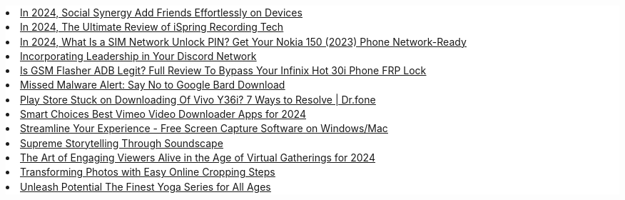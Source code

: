 <li><a href="https://discord-videos.techidaily.com/in-2024-social-synergy-add-friends-effortlessly-on-devices/"><u>In 2024, Social Synergy  Add Friends Effortlessly on Devices</u></a></li>
<li><a href="https://digital-screen-recording.techidaily.com/in-2024-the-ultimate-review-of-ispring-recording-tech/"><u>In 2024, The Ultimate Review of iSpring Recording Tech</u></a></li>
<li><a href="https://sim-unlock.techidaily.com/in-2024-what-is-a-sim-network-unlock-pin-get-your-nokia-150-2023-phone-network-ready-by-drfone-android/"><u>In 2024, What Is a SIM Network Unlock PIN? Get Your Nokia 150 (2023) Phone Network-Ready</u></a></li>
<li><a href="https://discord-videos.techidaily.com/incorporating-leadership-in-your-discord-network/"><u>Incorporating Leadership in Your Discord Network</u></a></li>
<li><a href="https://bypass-frp.techidaily.com/is-gsm-flasher-adb-legit-full-review-to-bypass-your-infinix-hot-30i-phone-frp-lock-by-drfone-android/"><u>Is GSM Flasher ADB Legit? Full Review To Bypass Your Infinix Hot 30i Phone FRP Lock</u></a></li>
<li><a href="https://tech-savvy.techidaily.com/missed-malware-alert-say-no-to-google-bard-download/"><u>Missed Malware Alert: Say No to Google Bard Download</u></a></li>
<li><a href="https://howto.techidaily.com/play-store-stuck-on-downloading-of-vivo-y36i-7-ways-to-resolve-drfone-by-drfone-fix-android-problems-fix-android-problems/"><u>Play Store Stuck on Downloading Of Vivo Y36i? 7 Ways to Resolve | Dr.fone</u></a></li>
<li><a href="https://vimeo-videos.techidaily.com/smart-choices-best-vimeo-video-downloader-apps-for-2024/"><u>Smart Choices  Best Vimeo Video Downloader Apps for 2024</u></a></li>
<li><a href="https://screen-recording.techidaily.com/streamline-your-experience-free-screen-capture-software-on-windowsmac/"><u>Streamline Your Experience - Free Screen Capture Software on Windows/Mac</u></a></li>
<li><a href="https://extra-information.techidaily.com/supreme-storytelling-through-soundscape/"><u>Supreme Storytelling Through Soundscape</u></a></li>
<li><a href="https://fox-direct.techidaily.com/the-art-of-engaging-viewers-alive-in-the-age-of-virtual-gatherings-for-2024/"><u>The Art of Engaging Viewers  Alive in the Age of Virtual Gatherings for 2024</u></a></li>
<li><a href="https://extra-tips.techidaily.com/transforming-photos-with-easy-online-cropping-steps/"><u>Transforming Photos with Easy Online Cropping Steps</u></a></li>
<li><a href="https://youtube-blog.techidaily.com/sh-potential-the-finest-yoga-series-for-all-ages/"><u>Unleash Potential  The Finest Yoga Series for All Ages</u></a></li>
</ul></div>

<ins class="adsbygoogle"
      style="display:block"
      data-ad-client="ca-pub-7571918770474297"
      data-ad-slot="8358498916"
      data-ad-format="auto"
      data-full-width-responsive="true"></ins>